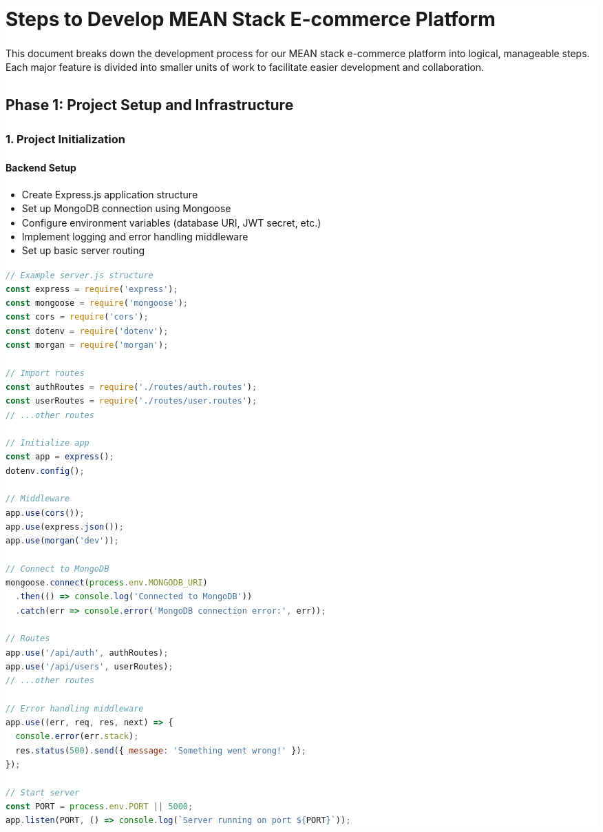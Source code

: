 # Steps to Develop MEAN Stack E-commerce Platform

This document breaks down the development process for our MEAN stack e-commerce platform into logical, manageable steps. Each major feature is divided into smaller units of work to facilitate easier development and collaboration.

## Phase 1: Project Setup and Infrastructure

### 1. Project Initialization

#### Backend Setup
- Create Express.js application structure
- Set up MongoDB connection using Mongoose
- Configure environment variables (database URI, JWT secret, etc.)
- Implement logging and error handling middleware
- Set up basic server routing

```javascript
// Example server.js structure
const express = require('express');
const mongoose = require('mongoose');
const cors = require('cors');
const dotenv = require('dotenv');
const morgan = require('morgan');

// Import routes
const authRoutes = require('./routes/auth.routes');
const userRoutes = require('./routes/user.routes');
// ...other routes

// Initialize app
const app = express();
dotenv.config();

// Middleware
app.use(cors());
app.use(express.json());
app.use(morgan('dev'));

// Connect to MongoDB
mongoose.connect(process.env.MONGODB_URI)
  .then(() => console.log('Connected to MongoDB'))
  .catch(err => console.error('MongoDB connection error:', err));

// Routes
app.use('/api/auth', authRoutes);
app.use('/api/users', userRoutes);
// ...other routes

// Error handling middleware
app.use((err, req, res, next) => {
  console.error(err.stack);
  res.status(500).send({ message: 'Something went wrong!' });
});

// Start server
const PORT = process.env.PORT || 5000;
app.listen(PORT, () => console.log(`Server running on port ${PORT}`));
```
